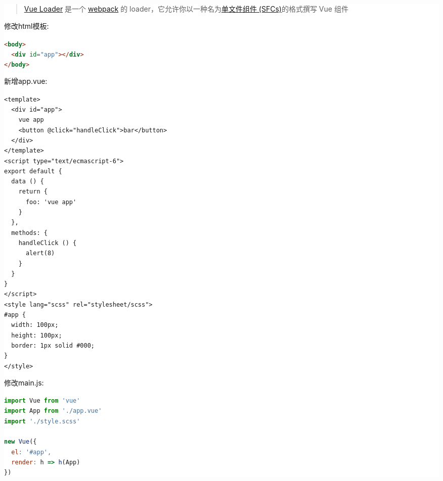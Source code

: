> [Vue Loader](https://vue-loader.vuejs.org/) 是一个 [webpack](https://webpack.js.org/) 的 loader，它允许你以一种名为[单文件组件 (SFCs)](https://vue-loader.vuejs.org/zh/spec.html)的格式撰写 Vue 组件

修改html模板:

```html
<body>
  <div id="app"></div>
</body>
```

新增app.vue:

```vue
<template>
  <div id="app">
    vue app
    <button @click="handleClick">bar</button>
  </div>
</template>
<script type="text/ecmascript-6">
export default {
  data () {
    return {
      foo: 'vue app'
    }
  },
  methods: {
    handleClick () {
      alert(8)
    }
  }
}
</script>
<style lang="scss" rel="stylesheet/scss">
#app {
  width: 100px;
  height: 100px;
  border: 1px solid #000;
}
</style>

```

修改main.js:

```js
import Vue from 'vue'
import App from './app.vue'
import './style.scss'

new Vue({
  el: '#app',
  render: h => h(App)
})
```
